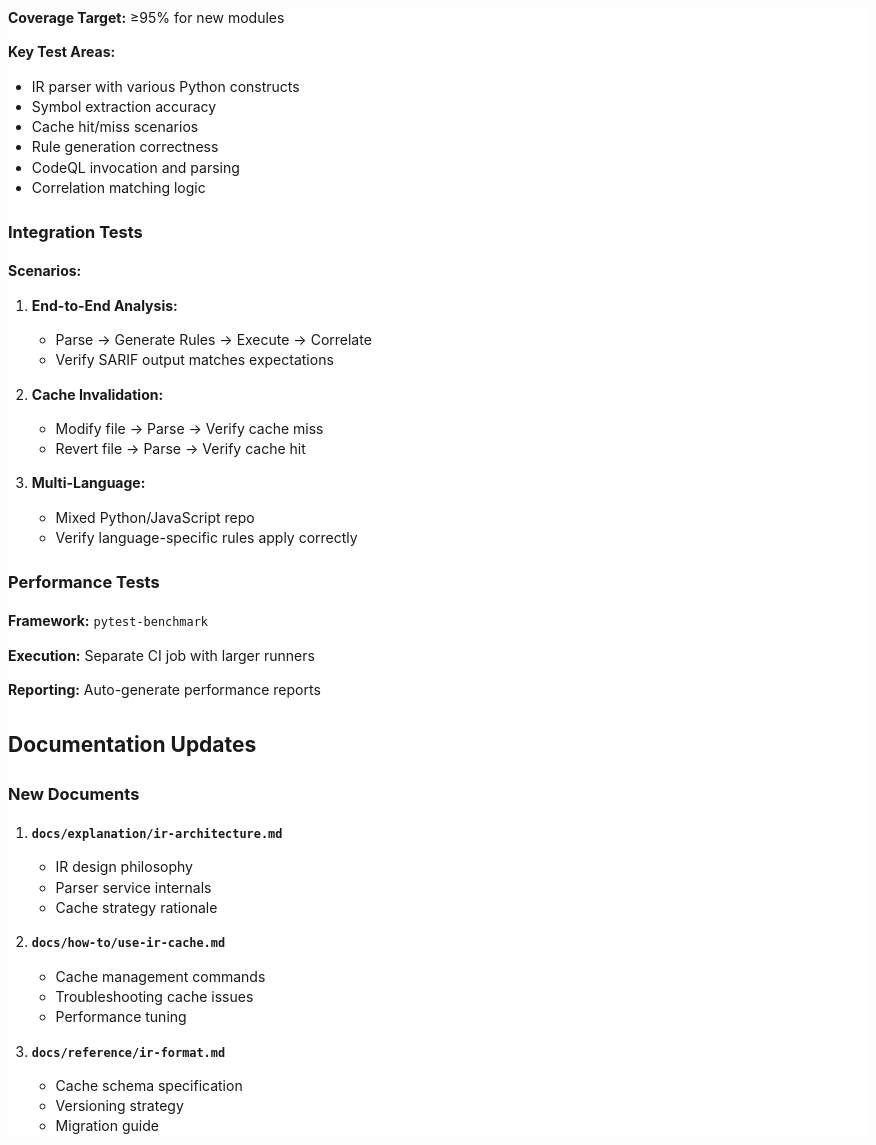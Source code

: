 **Coverage Target:** ≥95% for new modules

**Key Test Areas:**

- IR parser with various Python constructs
- Symbol extraction accuracy
- Cache hit/miss scenarios
- Rule generation correctness
- CodeQL invocation and parsing
- Correlation matching logic

### Integration Tests

**Scenarios:**

1. **End-to-End Analysis:**

   - Parse → Generate Rules → Execute → Correlate
   - Verify SARIF output matches expectations

1. **Cache Invalidation:**

   - Modify file → Parse → Verify cache miss
   - Revert file → Parse → Verify cache hit

1. **Multi-Language:**

   - Mixed Python/JavaScript repo
   - Verify language-specific rules apply correctly

### Performance Tests

**Framework:** `pytest-benchmark`

**Execution:** Separate CI job with larger runners

**Reporting:** Auto-generate performance reports

## Documentation Updates

### New Documents

1. **`docs/explanation/ir-architecture.md`**

   - IR design philosophy
   - Parser service internals
   - Cache strategy rationale

1. **`docs/how-to/use-ir-cache.md`**

   - Cache management commands
   - Troubleshooting cache issues
   - Performance tuning

1. **`docs/reference/ir-format.md`**

   - Cache schema specification
   - Versioning strategy
   - Migration guide

